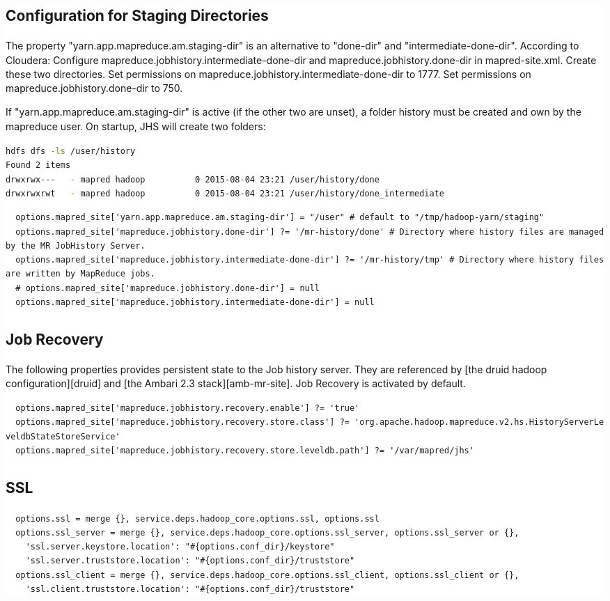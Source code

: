 ## Configuration for Staging Directories

The property "yarn.app.mapreduce.am.staging-dir" is an alternative to "done-dir"
and "intermediate-done-dir". According to Cloudera: Configure 
mapreduce.jobhistory.intermediate-done-dir and mapreduce.jobhistory.done-dir in
mapred-site.xml. Create these two directories. Set permissions on
mapreduce.jobhistory.intermediate-done-dir to 1777. Set permissions on
mapreduce.jobhistory.done-dir to 750.

If "yarn.app.mapreduce.am.staging-dir" is active (if the other two are unset),
a folder history must be created and own by the mapreduce user. On startup, JHS
will create two folders:

```bash
hdfs dfs -ls /user/history
Found 2 items
drwxrwx---   - mapred hadoop          0 2015-08-04 23:21 /user/history/done
drwxrwxrwt   - mapred hadoop          0 2015-08-04 23:21 /user/history/done_intermediate
```

      options.mapred_site['yarn.app.mapreduce.am.staging-dir'] = "/user" # default to "/tmp/hadoop-yarn/staging"
      options.mapred_site['mapreduce.jobhistory.done-dir'] ?= '/mr-history/done' # Directory where history files are managed by the MR JobHistory Server.
      options.mapred_site['mapreduce.jobhistory.intermediate-done-dir'] ?= '/mr-history/tmp' # Directory where history files are written by MapReduce jobs.
      # options.mapred_site['mapreduce.jobhistory.done-dir'] = null
      options.mapred_site['mapreduce.jobhistory.intermediate-done-dir'] = null

## Job Recovery

The following properties provides persistent state to the Job history server.
They are referenced by [the druid hadoop configuration][druid] and
[the Ambari 2.3 stack][amb-mr-site]. Job Recovery is activated by default.   

      options.mapred_site['mapreduce.jobhistory.recovery.enable'] ?= 'true'
      options.mapred_site['mapreduce.jobhistory.recovery.store.class'] ?= 'org.apache.hadoop.mapreduce.v2.hs.HistoryServerLeveldbStateStoreService'
      options.mapred_site['mapreduce.jobhistory.recovery.store.leveldb.path'] ?= '/var/mapred/jhs'

## SSL

      options.ssl = merge {}, service.deps.hadoop_core.options.ssl, options.ssl
      options.ssl_server = merge {}, service.deps.hadoop_core.options.ssl_server, options.ssl_server or {},
        'ssl.server.keystore.location': "#{options.conf_dir}/keystore"
        'ssl.server.truststore.location': "#{options.conf_dir}/truststore"
      options.ssl_client = merge {}, service.deps.hadoop_core.options.ssl_client, options.ssl_client or {},
        'ssl.client.truststore.location': "#{options.conf_dir}/truststore"
